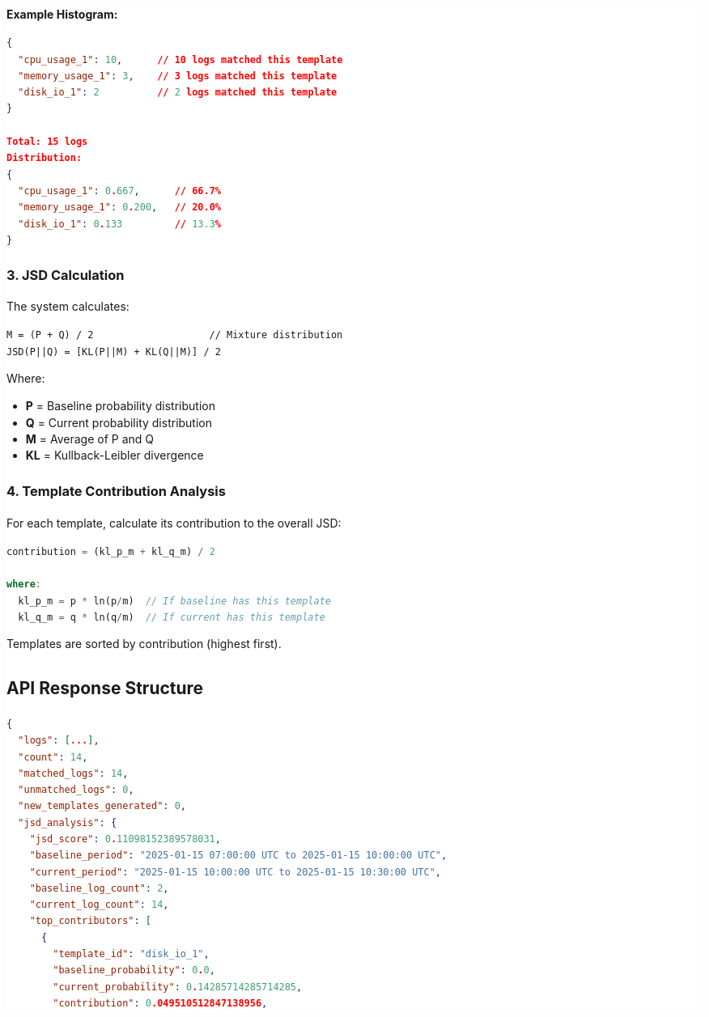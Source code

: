 **Example Histogram:**
```json
{
  "cpu_usage_1": 10,      // 10 logs matched this template
  "memory_usage_1": 3,    // 3 logs matched this template
  "disk_io_1": 2          // 2 logs matched this template
}

Total: 15 logs
Distribution:
{
  "cpu_usage_1": 0.667,      // 66.7%
  "memory_usage_1": 0.200,   // 20.0%
  "disk_io_1": 0.133         // 13.3%
}
```

### 3. JSD Calculation

The system calculates:

```
M = (P + Q) / 2                    // Mixture distribution
JSD(P||Q) = [KL(P||M) + KL(Q||M)] / 2
```

Where:
- **P** = Baseline probability distribution
- **Q** = Current probability distribution
- **M** = Average of P and Q
- **KL** = Kullback-Leibler divergence

### 4. Template Contribution Analysis

For each template, calculate its contribution to the overall JSD:

```rust
contribution = (kl_p_m + kl_q_m) / 2

where:
  kl_p_m = p * ln(p/m)  // If baseline has this template
  kl_q_m = q * ln(q/m)  // If current has this template
```

Templates are sorted by contribution (highest first).

## API Response Structure

```json
{
  "logs": [...],
  "count": 14,
  "matched_logs": 14,
  "unmatched_logs": 0,
  "new_templates_generated": 0,
  "jsd_analysis": {
    "jsd_score": 0.11098152389578031,
    "baseline_period": "2025-01-15 07:00:00 UTC to 2025-01-15 10:00:00 UTC",
    "current_period": "2025-01-15 10:00:00 UTC to 2025-01-15 10:30:00 UTC",
    "baseline_log_count": 2,
    "current_log_count": 14,
    "top_contributors": [
      {
        "template_id": "disk_io_1",
        "baseline_probability": 0.0,
        "current_probability": 0.14285714285714285,
        "contribution": 0.049510512847138956,
```